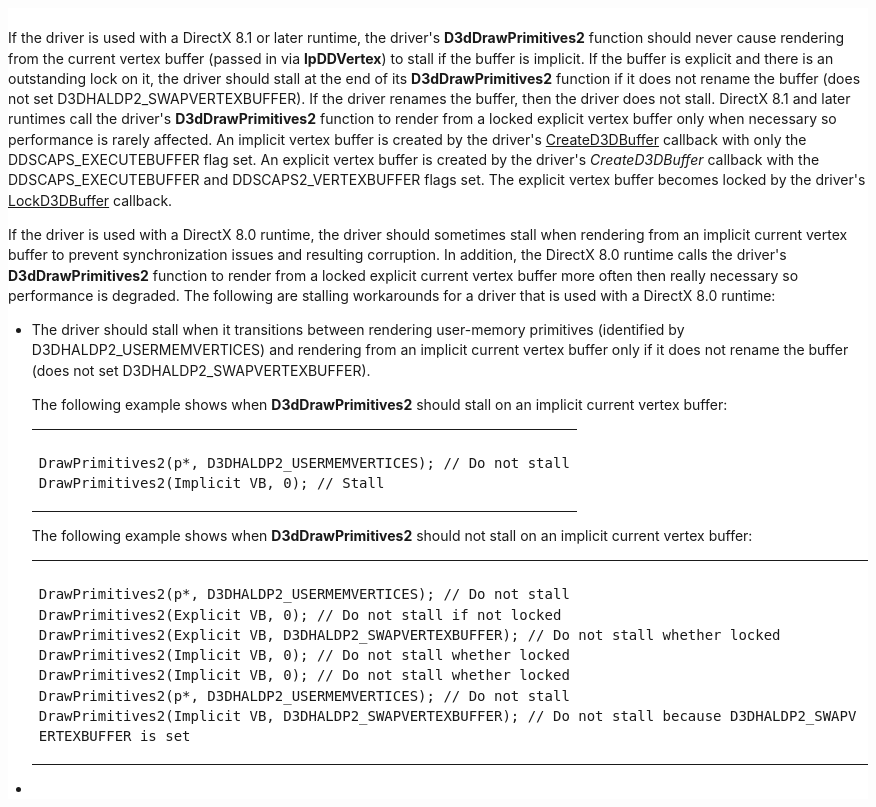 </div>
<div> </div>
If the driver is used with a DirectX 8.1 or later runtime, the driver's <b>D3dDrawPrimitives2</b> function should never cause rendering from the current vertex buffer (passed in via <b>lpDDVertex</b>) to stall if the buffer is implicit. If the buffer is explicit and there is an outstanding lock on it, the driver should stall at the end of its <b>D3dDrawPrimitives2</b> function if it does not rename the buffer (does not set D3DHALDP2_SWAPVERTEXBUFFER). If the driver renames the buffer, then the driver does not stall. DirectX 8.1 and later runtimes call the driver's <b>D3dDrawPrimitives2</b> function to render from a locked explicit vertex buffer only when necessary so performance is rarely affected. An implicit vertex buffer is created by the driver's <a href="https://msdn.microsoft.com/8b012e65-b78b-41a4-ac05-d9be015b6ed8">CreateD3DBuffer</a> callback with only the DDSCAPS_EXECUTEBUFFER flag set. An explicit vertex buffer is created by the driver's <i>CreateD3DBuffer</i> callback with the DDSCAPS_EXECUTEBUFFER and DDSCAPS2_VERTEXBUFFER flags set. The explicit vertex buffer becomes locked by the driver's <a href="https://msdn.microsoft.com/8e0714df-1ac8-448c-9f0f-d361640c133a">LockD3DBuffer</a> callback. 

If the driver is used with a DirectX 8.0 runtime, the driver should sometimes stall when rendering from an implicit current vertex buffer to prevent synchronization issues and resulting corruption. In addition, the DirectX 8.0 runtime calls the driver's <b>D3dDrawPrimitives2</b> function to render from a locked explicit current vertex buffer more often then really necessary so performance is degraded. The following are stalling workarounds for a driver that is used with a DirectX 8.0 runtime:

<ul>
<li>
The driver should stall when it transitions between rendering user-memory primitives (identified by D3DHALDP2_USERMEMVERTICES) and rendering from an implicit current vertex buffer only if it does not rename the buffer (does not set D3DHALDP2_SWAPVERTEXBUFFER).

The following example shows when <b>D3dDrawPrimitives2</b> should stall on an implicit current vertex buffer:

<div class="code"><span codelanguage=""><table>
<tr>
<th></th>
</tr>
<tr>
<td>
<pre>DrawPrimitives2(p*, D3DHALDP2_USERMEMVERTICES); // Do not stall
DrawPrimitives2(Implicit VB, 0); // Stall </pre>
</td>
</tr>
</table></span></div>
The following example shows when <b>D3dDrawPrimitives2</b> should not stall on an implicit current vertex buffer:

<div class="code"><span codelanguage=""><table>
<tr>
<th></th>
</tr>
<tr>
<td>
<pre>DrawPrimitives2(p*, D3DHALDP2_USERMEMVERTICES); // Do not stall
DrawPrimitives2(Explicit VB, 0); // Do not stall if not locked
DrawPrimitives2(Explicit VB, D3DHALDP2_SWAPVERTEXBUFFER); // Do not stall whether locked
DrawPrimitives2(Implicit VB, 0); // Do not stall whether locked
DrawPrimitives2(Implicit VB, 0); // Do not stall whether locked
DrawPrimitives2(p*, D3DHALDP2_USERMEMVERTICES); // Do not stall
DrawPrimitives2(Implicit VB, D3DHALDP2_SWAPVERTEXBUFFER); // Do not stall because D3DHALDP2_SWAPVERTEXBUFFER is set</pre>
</td>
</tr>
</table></span></div>
</li>
<li>
